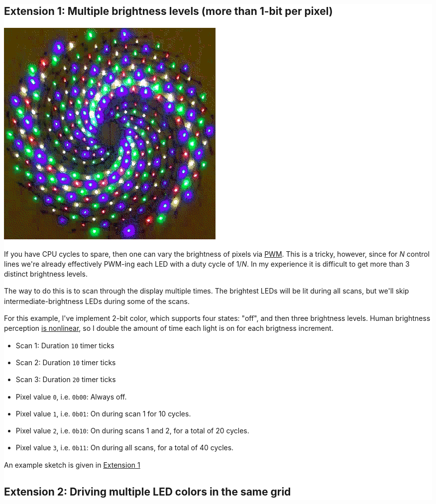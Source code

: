 
## Extension 1: Multiple brightness levels (more than 1-bit per pixel)

![](./Graphics/v93-dim-425-15b.gif)

If you have CPU cycles to spare, then one can vary the brightness of pixels via [PWM](https://en.wikipedia.org/wiki/Pulse-width_modulation). This is a tricky, however, since for $N$ control lines we're already effectively PWM-ing each LED with a duty cycle of $1/N$. In my experience it is difficult to get more than 3 distinct brightness levels. 

The way to do this is to scan through the display multiple times. The brightest LEDs will be lit during all scans, but we'll skip intermediate-brightness LEDs during some of the scans. 

For this example, I've implement 2-bit color, which supports four states: "off", and then three brightness levels. Human brightness perception [is nonlinear](https://en.wikipedia.org/wiki/Gamma_correction), so I double the amount of time each light is on for each brigtness increment. 

 - Scan 1: Duration `10` timer ticks
 - Scan 2: Duration `10` timer ticks
 - Scan 3: Duration `20` timer ticks

 - Pixel value `0`, i.e. `0b00`: Always off.
 - Pixel value `1`, i.e. `0b01`: On during scan 1 for 10 cycles.
 - Pixel value `2`, i.e. `0b10`: On during scans 1 and 2, for a total of 20 cycles.
 - Pixel value `3`, i.e. `0b11`: On during all scans, for a total of 40 cycles.

An example sketch is given in [Extension 1]()

## Extension 2: Driving multiple LED colors in the same grid
